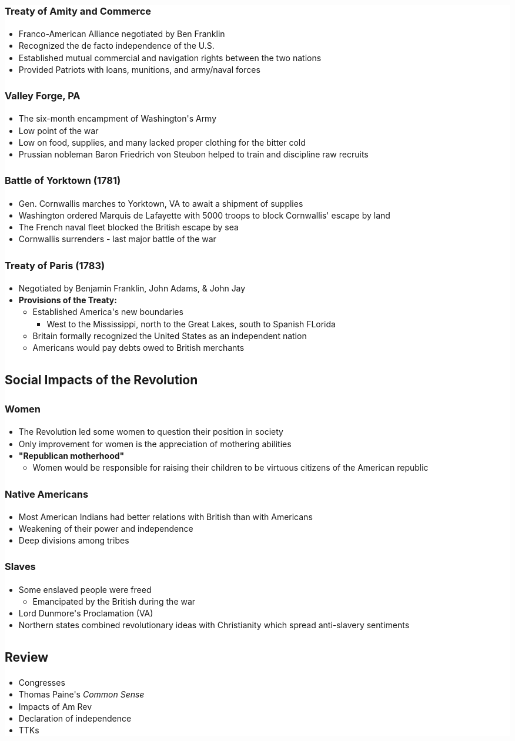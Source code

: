 ### Treaty of Amity and Commerce

- Franco-American Alliance negotiated by Ben Franklin
- Recognized the de facto independence of the U.S.
- Established mutual commercial and navigation rights between the two nations
- Provided Patriots with loans, munitions, and army/naval forces

### Valley Forge, PA

- The six-month encampment of Washington's Army
- Low point of the war
- Low on food, supplies, and many lacked proper clothing for the bitter cold
- Prussian nobleman Baron Friedrich von Steubon helped to train and discipline raw recruits

### Battle of Yorktown (1781)

- Gen. Cornwallis marches to Yorktown, VA to await a shipment of supplies
- Washington ordered Marquis de Lafayette with 5000 troops to block Cornwallis' escape by land
- The French naval fleet blocked the British escape by sea
- Cornwallis surrenders - last major battle of the war

### Treaty of Paris (1783)

- Negotiated by Benjamin Franklin, John Adams, & John Jay
- **Provisions of the Treaty:**
    - Established America's new boundaries
        - West to the Mississippi, north to the Great Lakes, south to Spanish FLorida
    - Britain formally recognized the United States as an independent nation
    - Americans would pay debts owed to British merchants

## Social Impacts of the Revolution

### Women

- The Revolution led some women to question their position in society
- Only improvement for women is the appreciation of mothering abilities
- **"Republican motherhood"**
    - Women would be responsible for raising their children to be virtuous citizens of the American republic

### Native Americans

- Most American Indians had better relations with British than with Americans
- Weakening of their power and independence
- Deep divisions among tribes

### Slaves

- Some enslaved people were freed
    - Emancipated by the British during the war
- Lord Dunmore's Proclamation (VA)
- Northern states combined revolutionary ideas with Christianity which spread anti-slavery sentiments

## Review

- Congresses
- Thomas Paine's *Common Sense*
- Impacts of Am Rev
- Declaration of independence
- TTKs